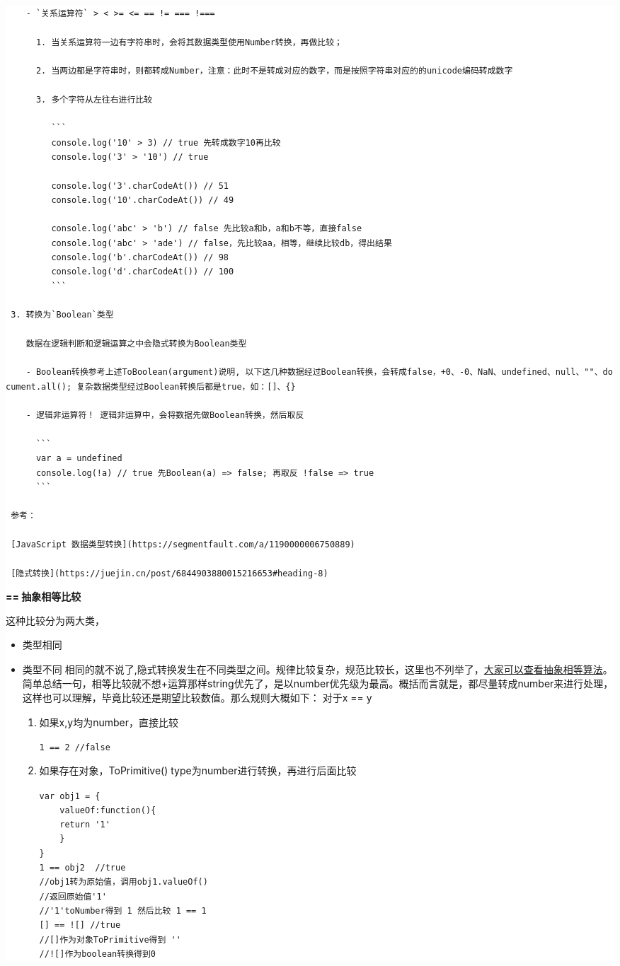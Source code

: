         - `关系运算符` > < >= <= == != === !===

          1. 当关系运算符一边有字符串时，会将其数据类型使用Number转换，再做比较；

          2. 当两边都是字符串时，则都转成Number，注意：此时不是转成对应的数字，而是按照字符串对应的的unicode编码转成数字

          3. 多个字符从左往右进行比较

             ```
             console.log('10' > 3) // true 先转成数字10再比较
             console.log('3' > '10') // true
             
             console.log('3'.charCodeAt()) // 51
             console.log('10'.charCodeAt()) // 49
             
             console.log('abc' > 'b') // false 先比较a和b，a和b不等，直接false
             console.log('abc' > 'ade') // false，先比较aa，相等，继续比较db，得出结果
             console.log('b'.charCodeAt()) // 98
             console.log('d'.charCodeAt()) // 100
             ```

     3. 转换为`Boolean`类型

        数据在逻辑判断和逻辑运算之中会隐式转换为Boolean类型

        - Boolean转换参考上述ToBoolean(argument)说明, 以下这几种数据经过Boolean转换，会转成false，+0、-0、NaN、undefined、null、""、document.all(); 复杂数据类型经过Boolean转换后都是true，如：[]、{}

        - 逻辑非运算符！ 逻辑非运算中，会将数据先做Boolean转换，然后取反

          ```
          var a = undefined
          console.log(!a) // true 先Boolean(a) => false; 再取反 !false => true
          ```

     参考：

     [JavaScript 数据类型转换](https://segmentfault.com/a/1190000006750889)

     [隐式转换](https://juejin.cn/post/6844903880015216653#heading-8)

     

   **== 抽象相等比较**

   这种比较分为两大类，

   - 类型相同

   - 类型不同 相同的就不说了,隐式转换发生在不同类型之间。规律比较复杂，规范比较长，这里也不列举了，[大家可以查看抽象相等算法](http://yanhaijing.com/es5/#104)。简单总结一句，相等比较就不想+运算那样string优先了，是以number优先级为最高。概括而言就是，都尽量转成number来进行处理，这样也可以理解，毕竟比较还是期望比较数值。那么规则大概如下：
      对于x == y

     1. 如果x,y均为number，直接比较

        ```
        1 == 2 //false
        ```

     2. 如果存在对象，ToPrimitive() type为number进行转换，再进行后面比较

        ```
        var obj1 = {
            valueOf:function(){
            return '1'
            }
        }
        1 == obj2  //true
        //obj1转为原始值，调用obj1.valueOf()
        //返回原始值'1'
        //'1'toNumber得到 1 然后比较 1 == 1
        [] == ![] //true
        //[]作为对象ToPrimitive得到 ''  
        //![]作为boolean转换得到0 